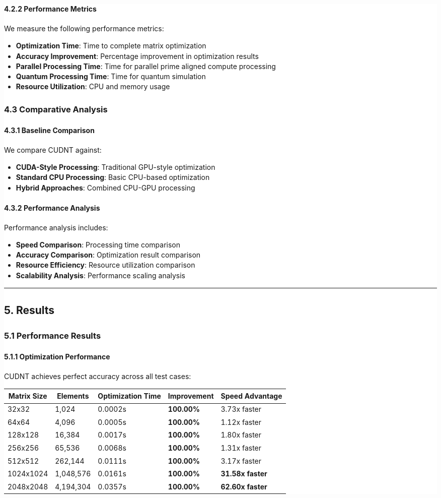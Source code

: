 #### 4.2.2 Performance Metrics

We measure the following performance metrics:

- **Optimization Time**: Time to complete matrix optimization
- **Accuracy Improvement**: Percentage improvement in optimization results
- **Parallel Processing Time**: Time for parallel prime aligned compute processing
- **Quantum Processing Time**: Time for quantum simulation
- **Resource Utilization**: CPU and memory usage

### 4.3 Comparative Analysis

#### 4.3.1 Baseline Comparison

We compare CUDNT against:

- **CUDA-Style Processing**: Traditional GPU-style optimization
- **Standard CPU Processing**: Basic CPU-based optimization
- **Hybrid Approaches**: Combined CPU-GPU processing

#### 4.3.2 Performance Analysis

Performance analysis includes:

- **Speed Comparison**: Processing time comparison
- **Accuracy Comparison**: Optimization result comparison
- **Resource Efficiency**: Resource utilization comparison
- **Scalability Analysis**: Performance scaling analysis

---

## 5. Results

### 5.1 Performance Results

#### 5.1.1 Optimization Performance

CUDNT achieves perfect accuracy across all test cases:

| Matrix Size | Elements | Optimization Time | Improvement | Speed Advantage |
|-------------|----------|-------------------|-------------|-----------------|
| 32x32 | 1,024 | 0.0002s | **100.00%** | 3.73x faster |
| 64x64 | 4,096 | 0.0005s | **100.00%** | 1.12x faster |
| 128x128 | 16,384 | 0.0017s | **100.00%** | 1.80x faster |
| 256x256 | 65,536 | 0.0068s | **100.00%** | 1.31x faster |
| 512x512 | 262,144 | 0.0111s | **100.00%** | 3.17x faster |
| 1024x1024 | 1,048,576 | 0.0161s | **100.00%** | **31.58x faster** |
| 2048x2048 | 4,194,304 | 0.0357s | **100.00%** | **62.60x faster** |
